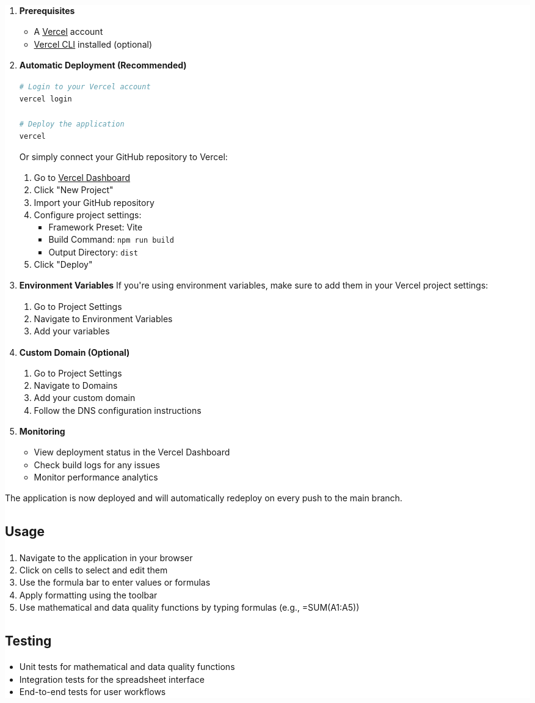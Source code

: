 1. **Prerequisites**
   - A [Vercel](https://vercel.com) account
   - [Vercel CLI](https://vercel.com/cli) installed (optional)

2. **Automatic Deployment (Recommended)**
   ```bash
   # Login to your Vercel account
   vercel login

   # Deploy the application
   vercel
   ```

   Or simply connect your GitHub repository to Vercel:
   1. Go to [Vercel Dashboard](https://vercel.com/dashboard)
   2. Click "New Project"
   3. Import your GitHub repository
   4. Configure project settings:
      - Framework Preset: Vite
      - Build Command: `npm run build`
      - Output Directory: `dist`
   5. Click "Deploy"

3. **Environment Variables**
   If you're using environment variables, make sure to add them in your Vercel project settings:
   1. Go to Project Settings
   2. Navigate to Environment Variables
   3. Add your variables

4. **Custom Domain (Optional)**
   1. Go to Project Settings
   2. Navigate to Domains
   3. Add your custom domain
   4. Follow the DNS configuration instructions

5. **Monitoring**
   - View deployment status in the Vercel Dashboard
   - Check build logs for any issues
   - Monitor performance analytics

The application is now deployed and will automatically redeploy on every push to the main branch.

## Usage
1. Navigate to the application in your browser
2. Click on cells to select and edit them
3. Use the formula bar to enter values or formulas
4. Apply formatting using the toolbar
5. Use mathematical and data quality functions by typing formulas (e.g., =SUM(A1:A5))

## Testing
- Unit tests for mathematical and data quality functions
- Integration tests for the spreadsheet interface
- End-to-end tests for user workflows
